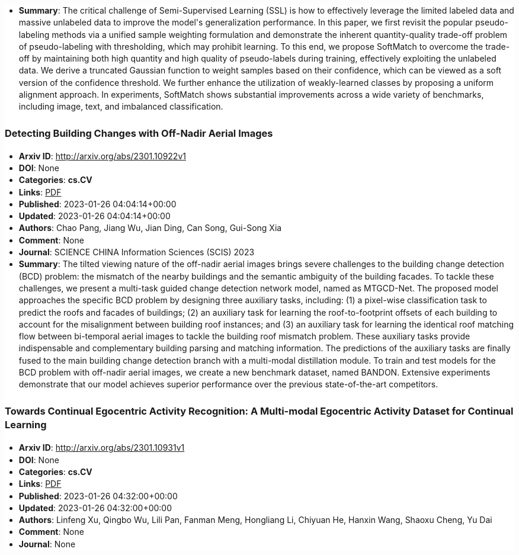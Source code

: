 - **Summary**: The critical challenge of Semi-Supervised Learning (SSL) is how to effectively leverage the limited labeled data and massive unlabeled data to improve the model's generalization performance. In this paper, we first revisit the popular pseudo-labeling methods via a unified sample weighting formulation and demonstrate the inherent quantity-quality trade-off problem of pseudo-labeling with thresholding, which may prohibit learning. To this end, we propose SoftMatch to overcome the trade-off by maintaining both high quantity and high quality of pseudo-labels during training, effectively exploiting the unlabeled data. We derive a truncated Gaussian function to weight samples based on their confidence, which can be viewed as a soft version of the confidence threshold. We further enhance the utilization of weakly-learned classes by proposing a uniform alignment approach. In experiments, SoftMatch shows substantial improvements across a wide variety of benchmarks, including image, text, and imbalanced classification.



### Detecting Building Changes with Off-Nadir Aerial Images
- **Arxiv ID**: http://arxiv.org/abs/2301.10922v1
- **DOI**: None
- **Categories**: **cs.CV**
- **Links**: [PDF](http://arxiv.org/pdf/2301.10922v1)
- **Published**: 2023-01-26 04:04:14+00:00
- **Updated**: 2023-01-26 04:04:14+00:00
- **Authors**: Chao Pang, Jiang Wu, Jian Ding, Can Song, Gui-Song Xia
- **Comment**: None
- **Journal**: SCIENCE CHINA Information Sciences (SCIS) 2023
- **Summary**: The tilted viewing nature of the off-nadir aerial images brings severe challenges to the building change detection (BCD) problem: the mismatch of the nearby buildings and the semantic ambiguity of the building facades. To tackle these challenges, we present a multi-task guided change detection network model, named as MTGCD-Net. The proposed model approaches the specific BCD problem by designing three auxiliary tasks, including: (1) a pixel-wise classification task to predict the roofs and facades of buildings; (2) an auxiliary task for learning the roof-to-footprint offsets of each building to account for the misalignment between building roof instances; and (3) an auxiliary task for learning the identical roof matching flow between bi-temporal aerial images to tackle the building roof mismatch problem. These auxiliary tasks provide indispensable and complementary building parsing and matching information. The predictions of the auxiliary tasks are finally fused to the main building change detection branch with a multi-modal distillation module. To train and test models for the BCD problem with off-nadir aerial images, we create a new benchmark dataset, named BANDON. Extensive experiments demonstrate that our model achieves superior performance over the previous state-of-the-art competitors.



### Towards Continual Egocentric Activity Recognition: A Multi-modal Egocentric Activity Dataset for Continual Learning
- **Arxiv ID**: http://arxiv.org/abs/2301.10931v1
- **DOI**: None
- **Categories**: **cs.CV**
- **Links**: [PDF](http://arxiv.org/pdf/2301.10931v1)
- **Published**: 2023-01-26 04:32:00+00:00
- **Updated**: 2023-01-26 04:32:00+00:00
- **Authors**: Linfeng Xu, Qingbo Wu, Lili Pan, Fanman Meng, Hongliang Li, Chiyuan He, Hanxin Wang, Shaoxu Cheng, Yu Dai
- **Comment**: None
- **Journal**: None